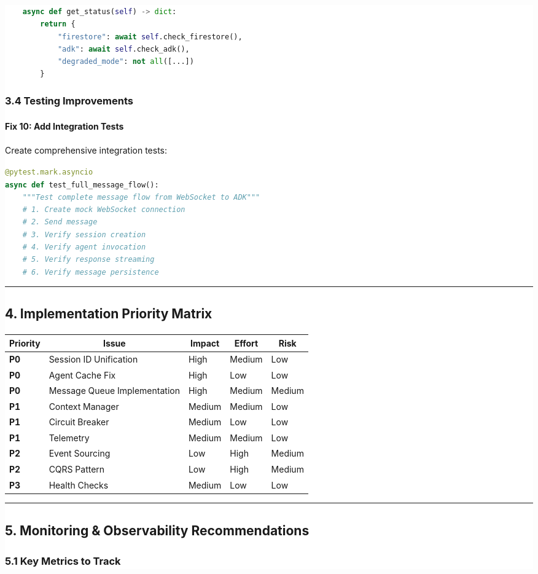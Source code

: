 ```python
    async def get_status(self) -> dict:
        return {
            "firestore": await self.check_firestore(),
            "adk": await self.check_adk(),
            "degraded_mode": not all([...])
        }
```

### 3.4 Testing Improvements

#### Fix 10: Add Integration Tests
Create comprehensive integration tests:
```python
@pytest.mark.asyncio
async def test_full_message_flow():
    """Test complete message flow from WebSocket to ADK"""
    # 1. Create mock WebSocket connection
    # 2. Send message
    # 3. Verify session creation
    # 4. Verify agent invocation
    # 5. Verify response streaming
    # 6. Verify message persistence
```

---

## 4. Implementation Priority Matrix

| Priority | Issue | Impact | Effort | Risk |
|----------|-------|--------|--------|------|
| **P0** | Session ID Unification | High | Medium | Low |
| **P0** | Agent Cache Fix | High | Low | Low |
| **P0** | Message Queue Implementation | High | Medium | Medium |
| **P1** | Context Manager | Medium | Medium | Low |
| **P1** | Circuit Breaker | Medium | Low | Low |
| **P1** | Telemetry | Medium | Medium | Low |
| **P2** | Event Sourcing | Low | High | Medium |
| **P2** | CQRS Pattern | Low | High | Medium |
| **P3** | Health Checks | Medium | Low | Low |

---

## 5. Monitoring & Observability Recommendations

### 5.1 Key Metrics to Track
